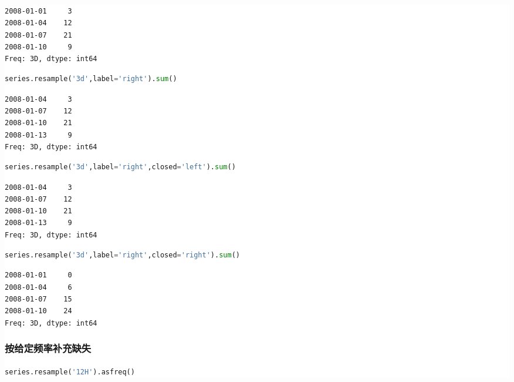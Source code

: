 


    2008-01-01     3
    2008-01-04    12
    2008-01-07    21
    2008-01-10     9
    Freq: 3D, dtype: int64




```python
series.resample('3d',label='right').sum()
```




    2008-01-04     3
    2008-01-07    12
    2008-01-10    21
    2008-01-13     9
    Freq: 3D, dtype: int64




```python
series.resample('3d',label='right',closed='left').sum()
```




    2008-01-04     3
    2008-01-07    12
    2008-01-10    21
    2008-01-13     9
    Freq: 3D, dtype: int64




```python
series.resample('3d',label='right',closed='right').sum()
```




    2008-01-01     0
    2008-01-04     6
    2008-01-07    15
    2008-01-10    24
    Freq: 3D, dtype: int64



### 按给定频率补充缺失


```python
series.resample('12H').asfreq()
```

